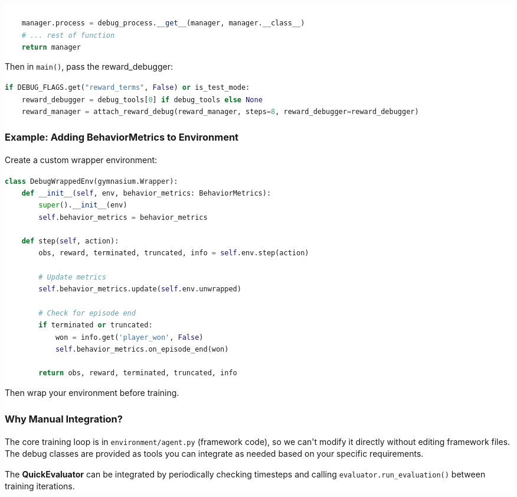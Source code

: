```python

    manager.process = debug_process.__get__(manager, manager.__class__)
    # ... rest of function
    return manager
```

Then in `main()`, pass the reward_debugger:

```python
if DEBUG_FLAGS.get("reward_terms", False) or is_test_mode:
    reward_debugger = debug_tools[0] if debug_tools else None
    reward_manager = attach_reward_debug(reward_manager, steps=8, reward_debugger=reward_debugger)
```

### Example: Adding BehaviorMetrics to Environment

Create a custom wrapper environment:

```python
class DebugWrappedEnv(gymnasium.Wrapper):
    def __init__(self, env, behavior_metrics: BehaviorMetrics):
        super().__init__(env)
        self.behavior_metrics = behavior_metrics
    
    def step(self, action):
        obs, reward, terminated, truncated, info = self.env.step(action)
        
        # Update metrics
        self.behavior_metrics.update(self.env.unwrapped)
        
        # Check for episode end
        if terminated or truncated:
            won = info.get('player_won', False)
            self.behavior_metrics.on_episode_end(won)
        
        return obs, reward, terminated, truncated, info
```

Then wrap your environment before training.

### Why Manual Integration?

The core training loop is in `environment/agent.py` (framework code), so we can't modify it directly without editing framework files. The debug classes are provided as tools you can integrate as needed based on your specific requirements.

The **QuickEvaluator** can be integrated by periodically checking timesteps and calling `evaluator.run_evaluation()` between training iterations.

